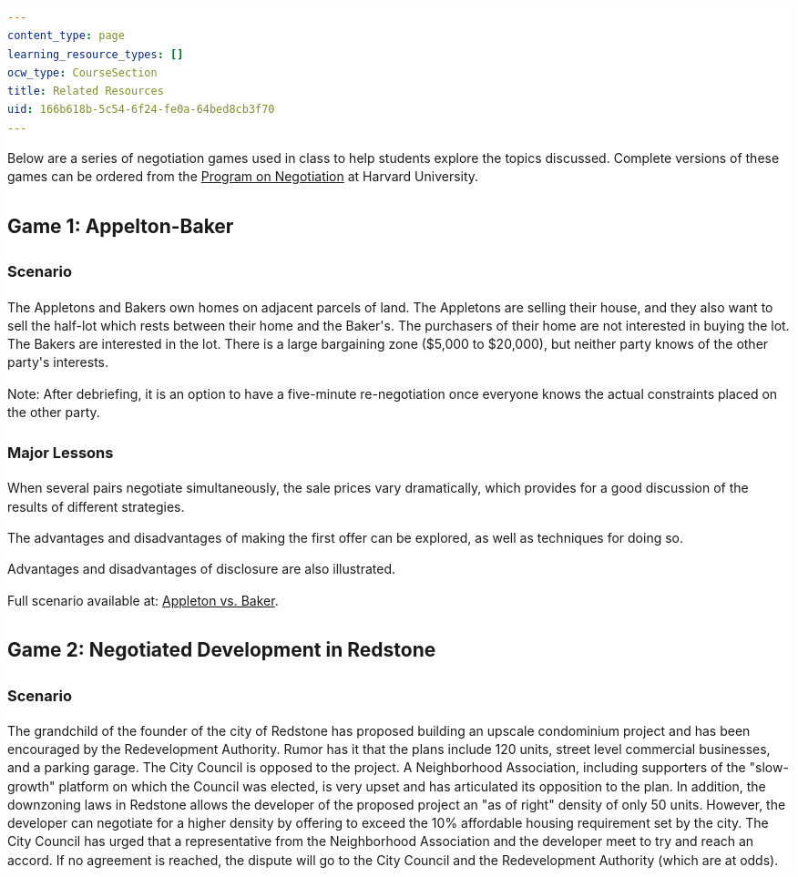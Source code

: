 ```yaml
---
content_type: page
learning_resource_types: []
ocw_type: CourseSection
title: Related Resources
uid: 166b618b-5c54-6f24-fe0a-64bed8cb3f70
---
```


Below are a series of negotiation games used in class to help students explore the topics discussed. Complete versions of these games can be ordered from the [Program on Negotiation](https://www.pon.harvard.edu/) at Harvard University.

Game 1: Appelton-Baker
----------------------

### Scenario

The Appletons and Bakers own homes on adjacent parcels of land. The Appletons are selling their house, and they also want to sell the half-lot which rests between their home and the Baker's. The purchasers of their home are not interested in buying the lot. The Bakers are interested in the lot. There is a large bargaining zone ($5,000 to $20,000), but neither party knows of the other party's interests.

Note: After debriefing, it is an option to have a five-minute re-negotiation once everyone knows the actual constraints placed on the other party.

### Major Lessons

When several pairs negotiate simultaneously, the sale prices vary dramatically, which provides for a good discussion of the results of different strategies.

The advantages and disadvantages of making the first offer can be explored, as well as techniques for doing so.

Advantages and disadvantages of disclosure are also illustrated.

Full scenario available at: [Appleton vs. Baker](https://www.pon.harvard.edu/shop/appleton-vs-baker/).

Game 2: Negotiated Development in Redstone
------------------------------------------

### Scenario

The grandchild of the founder of the city of Redstone has proposed building an upscale condominium project and has been encouraged by the Redevelopment Authority. Rumor has it that the plans include 120 units, street level commercial businesses, and a parking garage. The City Council is opposed to the project. A Neighborhood Association, including supporters of the "slow-growth" platform on which the Council was elected, is very upset and has articulated its opposition to the plan. In addition, the downzoning laws in Redstone allows the developer of the proposed project an "as of right" density of only 50 units. However, the developer can negotiate for a higher density by offering to exceed the 10% affordable housing requirement set by the city. The City Council has urged that a representative from the Neighborhood Association and the developer meet to try and reach an accord. If no agreement is reached, the dispute will go to the City Council and the Redevelopment Authority (which are at odds).

